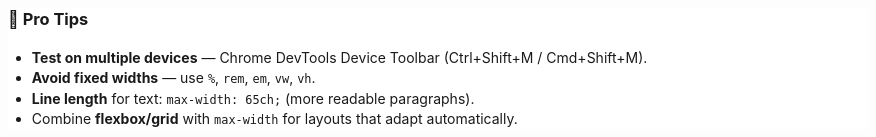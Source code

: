 
### 🚀 **Pro Tips**

- **Test on multiple devices** — Chrome DevTools Device Toolbar (Ctrl+Shift+M / Cmd+Shift+M).
- **Avoid fixed widths** — use `%`, `rem`, `em`, `vw`, `vh`.
- **Line length** for text: `max-width: 65ch;` (more readable paragraphs).
- Combine **flexbox/grid** with `max-width` for layouts that adapt automatically.
